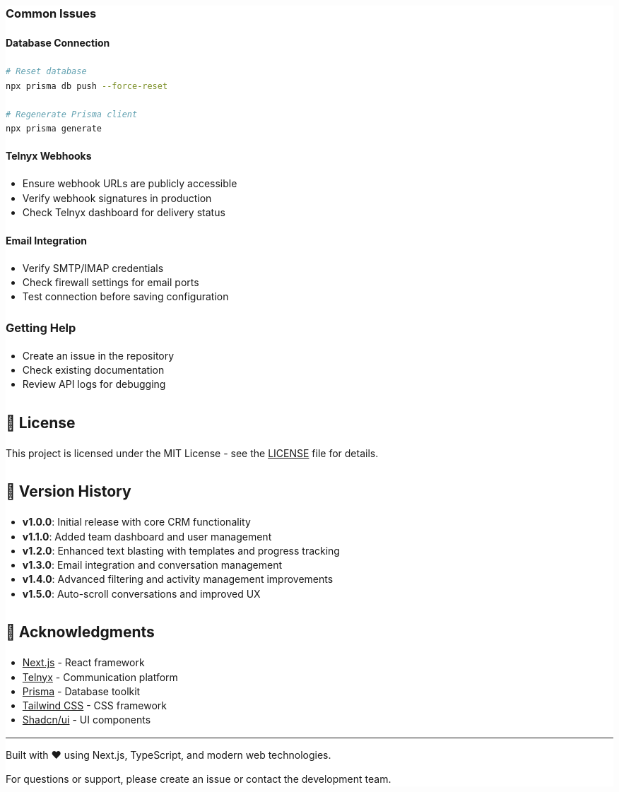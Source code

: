 ### Common Issues

#### Database Connection
```bash
# Reset database
npx prisma db push --force-reset

# Regenerate Prisma client
npx prisma generate
```

#### Telnyx Webhooks
- Ensure webhook URLs are publicly accessible
- Verify webhook signatures in production
- Check Telnyx dashboard for delivery status

#### Email Integration
- Verify SMTP/IMAP credentials
- Check firewall settings for email ports
- Test connection before saving configuration

### Getting Help
- Create an issue in the repository
- Check existing documentation
- Review API logs for debugging

## 📄 License

This project is licensed under the MIT License - see the [LICENSE](LICENSE) file for details.

## 🔄 Version History

- **v1.0.0**: Initial release with core CRM functionality
- **v1.1.0**: Added team dashboard and user management
- **v1.2.0**: Enhanced text blasting with templates and progress tracking
- **v1.3.0**: Email integration and conversation management
- **v1.4.0**: Advanced filtering and activity management improvements
- **v1.5.0**: Auto-scroll conversations and improved UX

## 🙏 Acknowledgments

- [Next.js](https://nextjs.org/) - React framework
- [Telnyx](https://telnyx.com/) - Communication platform
- [Prisma](https://prisma.io/) - Database toolkit
- [Tailwind CSS](https://tailwindcss.com/) - CSS framework
- [Shadcn/ui](https://ui.shadcn.com/) - UI components

---

Built with ❤️ using Next.js, TypeScript, and modern web technologies.

For questions or support, please create an issue or contact the development team.
